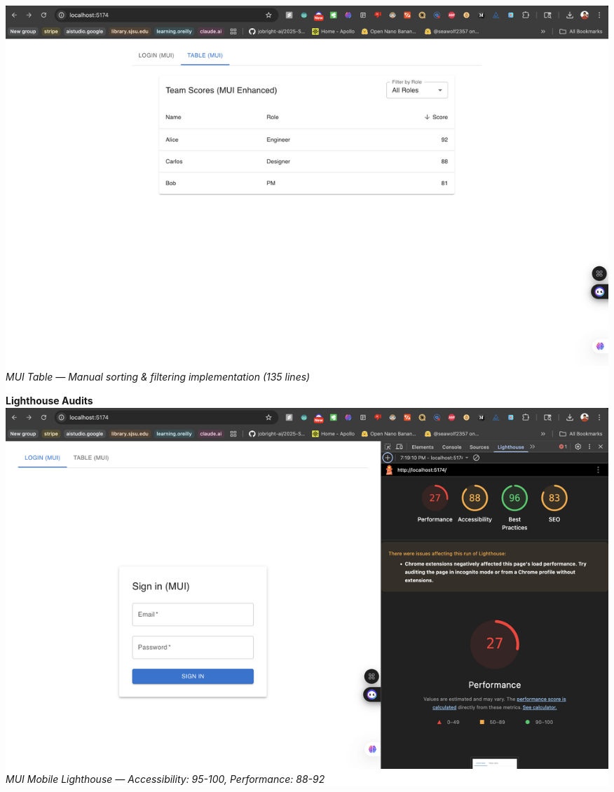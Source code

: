 ![MUI Table](screenshots/mui/Table.png)  
*MUI Table — Manual sorting & filtering implementation (135 lines)*

**Lighthouse Audits**  
![MUI Mobile](screenshots/lighthouse-before/MUI-LOGIN-Mobile.png)  
*MUI Mobile Lighthouse — Accessibility: 95-100, Performance: 88-92*
